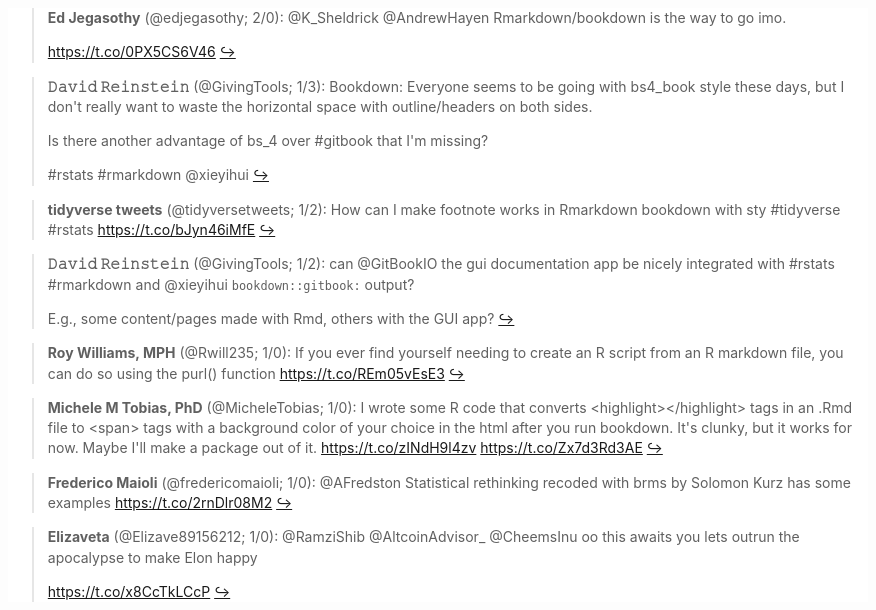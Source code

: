 

> **Ed Jegasothy** (@edjegasothy; 2/0): @K_Sheldrick @AndrewHayen Rmarkdown/bookdown is the way to go imo.
> >
> https://t.co/0PX5CS6V46  [&#8618;](https://twitter.com/edjegasothy/status/1482935207661490176)




> **𝙳𝚊𝚟𝚒𝚍 𝚁𝚎𝚒𝚗𝚜𝚝𝚎𝚒𝚗** (@GivingTools; 1/3): Bookdown: Everyone seems to be going with bs4_book style these days, but I don't really want to waste the horizontal space with outline/headers on both sides. 
> >
> Is there another advantage of bs_4 over #gitbook that I'm missing? 
> >
> #rstats #rmarkdown @xieyihui  [&#8618;](https://twitter.com/GivingTools/status/1483522863919513602)




> **tidyverse tweets** (@tidyversetweets; 1/2): How can I make footnote works in Rmarkdown bookdown with sty #tidyverse #rstats https://t.co/bJyn46iMfE  [&#8618;](https://twitter.com/tidyversetweets/status/1484929179451809792)




> **𝙳𝚊𝚟𝚒𝚍 𝚁𝚎𝚒𝚗𝚜𝚝𝚎𝚒𝚗** (@GivingTools; 1/2): can @GitBookIO the gui documentation app be nicely integrated with #rstats #rmarkdown and @xieyihui  `bookdown::gitbook:` output? 
> >
> E.g., some content/pages made with Rmd, others with the GUI app?  [&#8618;](https://twitter.com/GivingTools/status/1483521924529627136)




> **Roy Williams, MPH** (@Rwill235; 1/0): If you ever find yourself needing to create an R script from an R markdown file, you can do so using  the purl() function https://t.co/REm05vEsE3  [&#8618;](https://twitter.com/Rwill235/status/1484624173527965698)




> **Michele M Tobias, PhD** (@MicheleTobias; 1/0): I wrote some R code that converts &lt;highlight&gt;&lt;/highlight&gt; tags in an .Rmd file to &lt;span&gt; tags with a background color of your choice in the html after you run bookdown. It's clunky, but it works for now. Maybe I'll make a package out of it. https://t.co/zINdH9l4zv https://t.co/Zx7d3Rd3AE  [&#8618;](https://twitter.com/MicheleTobias/status/1484621795034468353)




> **Frederico Maioli** (@fredericomaioli; 1/0): @AFredston Statistical rethinking recoded with brms by Solomon Kurz has some examples https://t.co/2rnDlr08M2  [&#8618;](https://twitter.com/fredericomaioli/status/1483909944118333446)




> **Elizaveta** (@Elizave89156212; 1/0): @RamziShib @AltcoinAdvisor_ @CheemsInu oo this awaits you lets outrun the apocalypse to make Elon happy
> >
> https://t.co/x8CcTkLCcP  [&#8618;](https://twitter.com/Elizave89156212/status/1483460050605776904)
